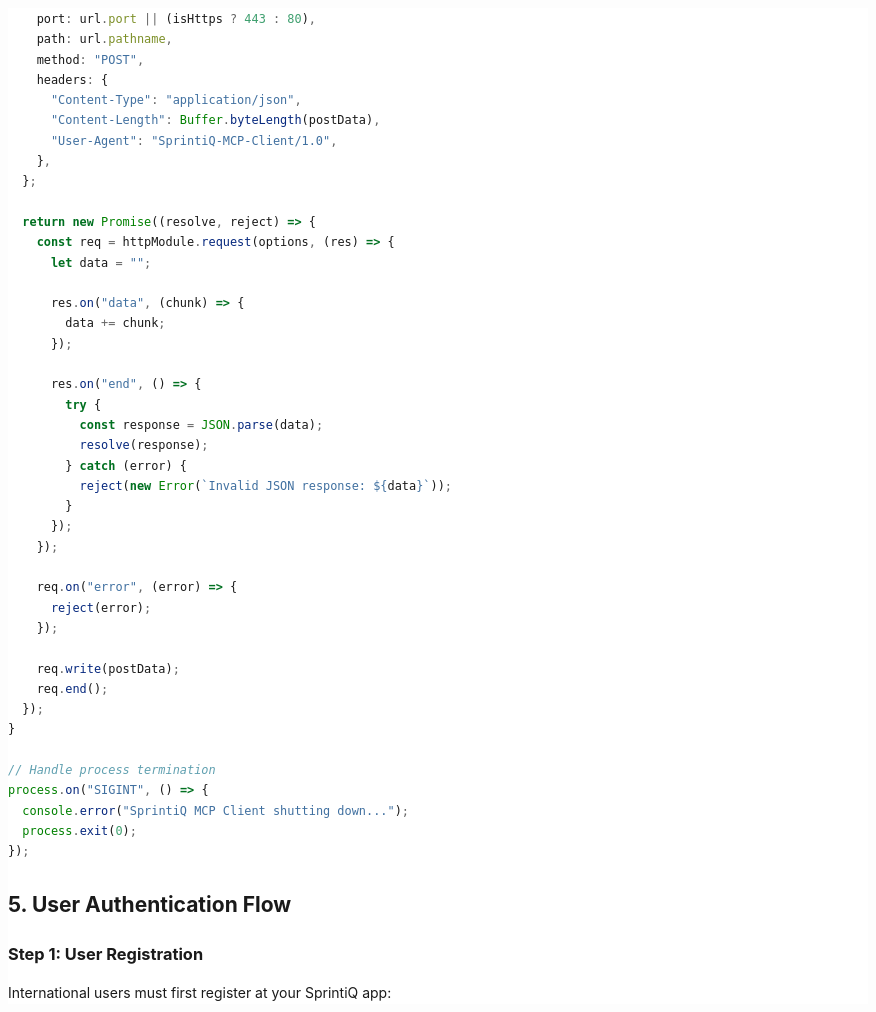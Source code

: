 ```javascript
    port: url.port || (isHttps ? 443 : 80),
    path: url.pathname,
    method: "POST",
    headers: {
      "Content-Type": "application/json",
      "Content-Length": Buffer.byteLength(postData),
      "User-Agent": "SprintiQ-MCP-Client/1.0",
    },
  };

  return new Promise((resolve, reject) => {
    const req = httpModule.request(options, (res) => {
      let data = "";

      res.on("data", (chunk) => {
        data += chunk;
      });

      res.on("end", () => {
        try {
          const response = JSON.parse(data);
          resolve(response);
        } catch (error) {
          reject(new Error(`Invalid JSON response: ${data}`));
        }
      });
    });

    req.on("error", (error) => {
      reject(error);
    });

    req.write(postData);
    req.end();
  });
}

// Handle process termination
process.on("SIGINT", () => {
  console.error("SprintiQ MCP Client shutting down...");
  process.exit(0);
});
```

## 5. User Authentication Flow

### Step 1: User Registration

International users must first register at your SprintiQ app:

